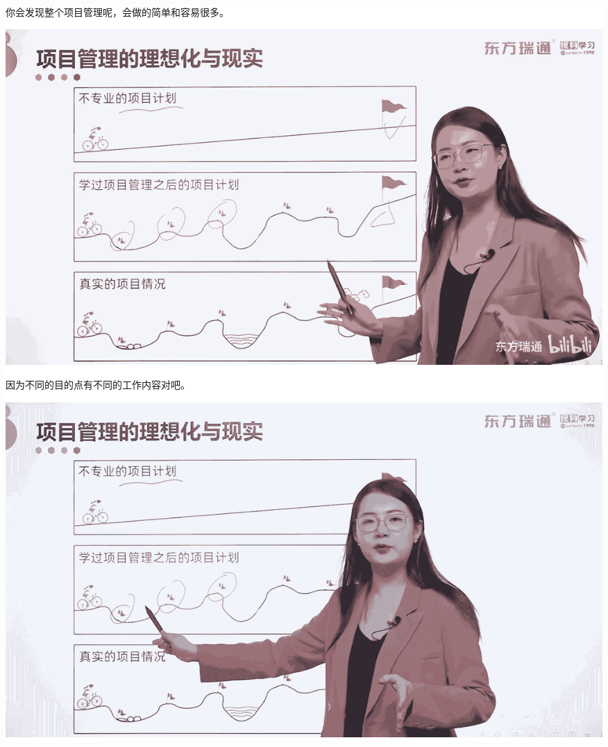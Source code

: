 你会发现整个项目管理呢，会做的简单和容易很多。

![](img/026757eb495d86bb03598f946d9698c8_20.png)

因为不同的目的点有不同的工作内容对吧。

![](img/026757eb495d86bb03598f946d9698c8_22.png)
